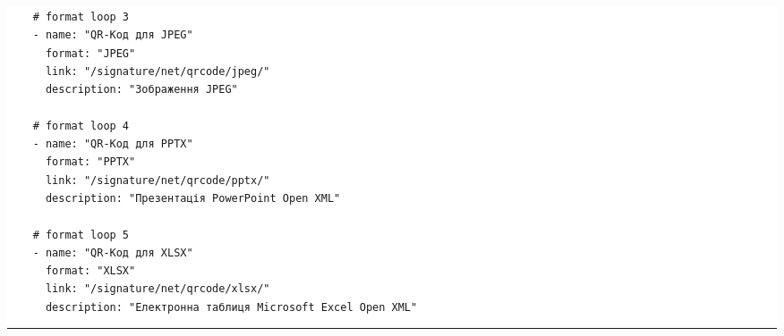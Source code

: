        # format loop 3
        - name: "QR-Код для JPEG"
          format: "JPEG"
          link: "/signature/net/qrcode/jpeg/"
          description: "Зображення JPEG"
          
        # format loop 4
        - name: "QR-Код для PPTX"
          format: "PPTX"
          link: "/signature/net/qrcode/pptx/"
          description: "Презентація PowerPoint Open XML"
          
        # format loop 5
        - name: "QR-Код для XLSX"
          format: "XLSX"
          link: "/signature/net/qrcode/xlsx/"
          description: "Електронна таблиця Microsoft Excel Open XML"


          

---